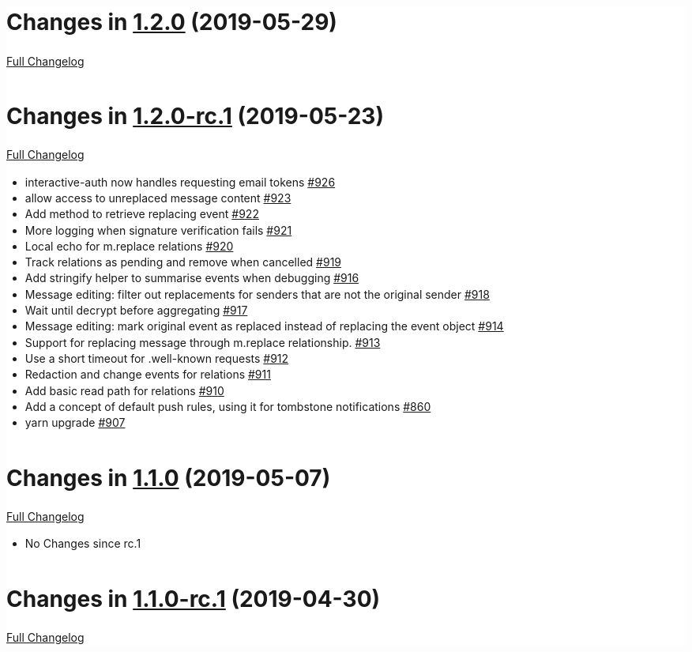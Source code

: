 Changes in [1.2.0](https://github.com/matrix-org/matrix-js-sdk/releases/tag/v1.2.0) (2019-05-29)
================================================================================================
[Full Changelog](https://github.com/matrix-org/matrix-js-sdk/compare/v1.2.0-rc.1...v1.2.0)


Changes in [1.2.0-rc.1](https://github.com/matrix-org/matrix-js-sdk/releases/tag/v1.2.0-rc.1) (2019-05-23)
==========================================================================================================
[Full Changelog](https://github.com/matrix-org/matrix-js-sdk/compare/v1.1.0...v1.2.0-rc.1)

 * interactive-auth now handles requesting email tokens
   [\#926](https://github.com/matrix-org/matrix-js-sdk/pull/926)
 * allow access to unreplaced message content
   [\#923](https://github.com/matrix-org/matrix-js-sdk/pull/923)
 * Add method to retrieve replacing event
   [\#922](https://github.com/matrix-org/matrix-js-sdk/pull/922)
 * More logging when signature verification fails
   [\#921](https://github.com/matrix-org/matrix-js-sdk/pull/921)
 * Local echo for m.replace relations
   [\#920](https://github.com/matrix-org/matrix-js-sdk/pull/920)
 * Track relations as pending and remove when cancelled
   [\#919](https://github.com/matrix-org/matrix-js-sdk/pull/919)
 * Add stringify helper to summarise events when debugging
   [\#916](https://github.com/matrix-org/matrix-js-sdk/pull/916)
 * Message editing: filter out replacements for senders that are not the
   original sender
   [\#918](https://github.com/matrix-org/matrix-js-sdk/pull/918)
 * Wait until decrypt before aggregating
   [\#917](https://github.com/matrix-org/matrix-js-sdk/pull/917)
 * Message editing: mark original event as replaced instead of replacing the
   event object
   [\#914](https://github.com/matrix-org/matrix-js-sdk/pull/914)
 * Support for replacing message through m.replace relationship.
   [\#913](https://github.com/matrix-org/matrix-js-sdk/pull/913)
 * Use a short timeout for .well-known requests
   [\#912](https://github.com/matrix-org/matrix-js-sdk/pull/912)
 * Redaction and change events for relations
   [\#911](https://github.com/matrix-org/matrix-js-sdk/pull/911)
 * Add basic read path for relations
   [\#910](https://github.com/matrix-org/matrix-js-sdk/pull/910)
 * Add a concept of default push rules, using it for tombstone notifications
   [\#860](https://github.com/matrix-org/matrix-js-sdk/pull/860)
 * yarn upgrade
   [\#907](https://github.com/matrix-org/matrix-js-sdk/pull/907)

Changes in [1.1.0](https://github.com/matrix-org/matrix-js-sdk/releases/tag/v1.1.0) (2019-05-07)
================================================================================================
[Full Changelog](https://github.com/matrix-org/matrix-js-sdk/compare/v1.1.0-rc.1...v1.1.0)

 * No Changes since rc.1

Changes in [1.1.0-rc.1](https://github.com/matrix-org/matrix-js-sdk/releases/tag/v1.1.0-rc.1) (2019-04-30)
==========================================================================================================
[Full Changelog](https://github.com/matrix-org/matrix-js-sdk/compare/v1.0.4...v1.1.0-rc.1)
